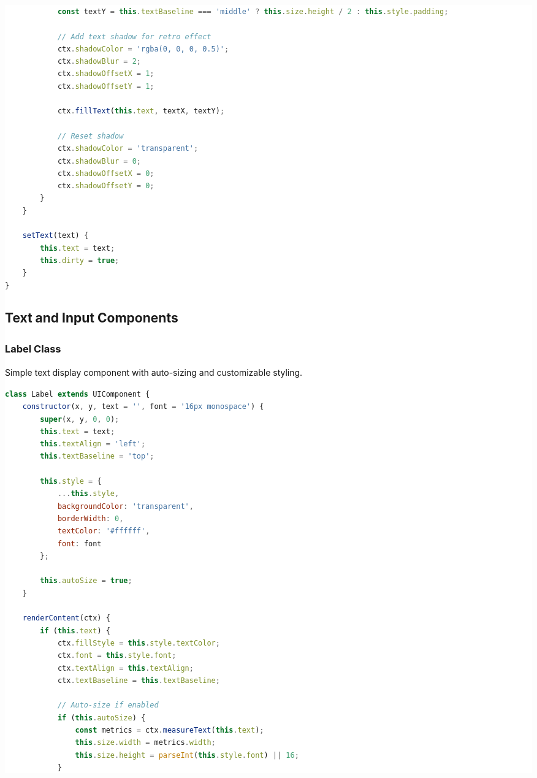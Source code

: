 ```javascript
            const textY = this.textBaseline === 'middle' ? this.size.height / 2 : this.style.padding;

            // Add text shadow for retro effect
            ctx.shadowColor = 'rgba(0, 0, 0, 0.5)';
            ctx.shadowBlur = 2;
            ctx.shadowOffsetX = 1;
            ctx.shadowOffsetY = 1;

            ctx.fillText(this.text, textX, textY);

            // Reset shadow
            ctx.shadowColor = 'transparent';
            ctx.shadowBlur = 0;
            ctx.shadowOffsetX = 0;
            ctx.shadowOffsetY = 0;
        }
    }

    setText(text) {
        this.text = text;
        this.dirty = true;
    }
}
```

## Text and Input Components

### Label Class
Simple text display component with auto-sizing and customizable styling.

```javascript
class Label extends UIComponent {
    constructor(x, y, text = '', font = '16px monospace') {
        super(x, y, 0, 0);
        this.text = text;
        this.textAlign = 'left';
        this.textBaseline = 'top';

        this.style = {
            ...this.style,
            backgroundColor: 'transparent',
            borderWidth: 0,
            textColor: '#ffffff',
            font: font
        };

        this.autoSize = true;
    }

    renderContent(ctx) {
        if (this.text) {
            ctx.fillStyle = this.style.textColor;
            ctx.font = this.style.font;
            ctx.textAlign = this.textAlign;
            ctx.textBaseline = this.textBaseline;

            // Auto-size if enabled
            if (this.autoSize) {
                const metrics = ctx.measureText(this.text);
                this.size.width = metrics.width;
                this.size.height = parseInt(this.style.font) || 16;
            }
```